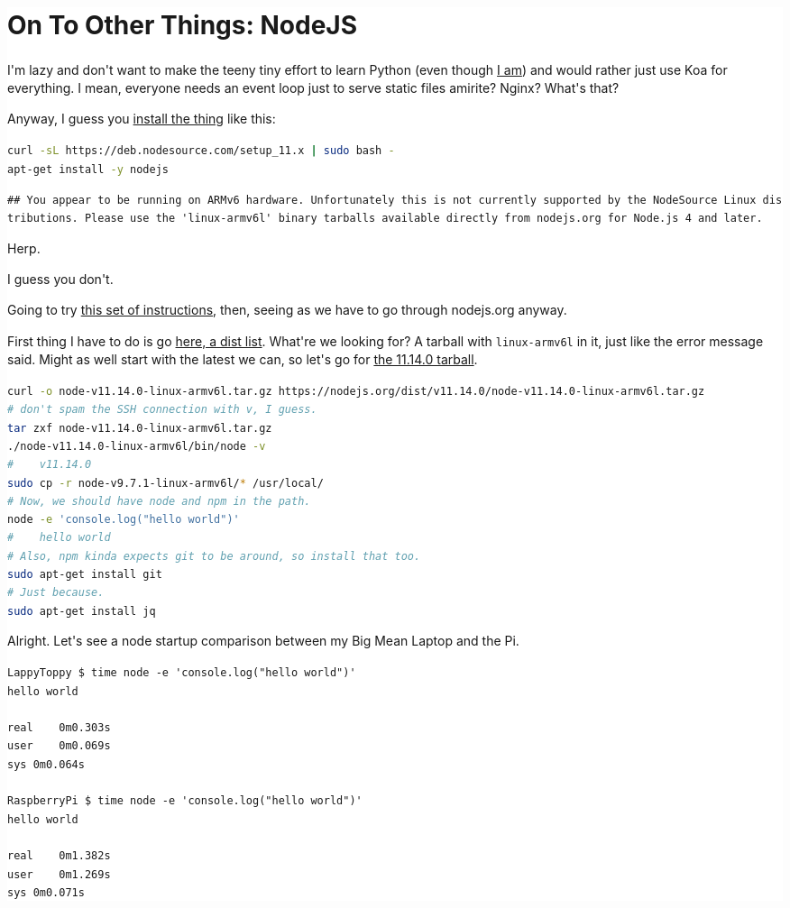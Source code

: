 


# On To Other Things: NodeJS

I'm lazy and don't want to make the teeny tiny effort to learn Python (even though [I am](../Sublime%20Text/Journal%202019-02-28%20-%20My%20First%20Sublime%20Text%203%20Plugin.md)) and would rather just use Koa for everything.  I mean, everyone needs an event loop just to serve static files amirite?  Nginx?  What's that?

Anyway, I guess you [install the thing](https://github.com/nodesource/distributions/blob/master/README.md#installation-instructions) like this:

```sh
curl -sL https://deb.nodesource.com/setup_11.x | sudo bash -
apt-get install -y nodejs
```

```
## You appear to be running on ARMv6 hardware. Unfortunately this is not currently supported by the NodeSource Linux distributions. Please use the 'linux-armv6l' binary tarballs available directly from nodejs.org for Node.js 4 and later.
```

Herp.

I guess you don't.

Going to try [this set of instructions](https://www.thepolyglotdeveloper.com/2018/03/install-nodejs-raspberry-pi-zero-w-nodesource/), then, seeing as we have to go through nodejs.org anyway.

First thing I have to do is go [here, a dist list](https://nodejs.org/dist/).  What're we looking for?  A tarball with `linux-armv6l` in it, just like the error message said.  Might as well start with the latest we can, so let's go for [the 11.14.0 tarball](https://nodejs.org/dist/v11.14.0/node-v11.14.0-linux-armv6l.tar.gz).

```sh
curl -o node-v11.14.0-linux-armv6l.tar.gz https://nodejs.org/dist/v11.14.0/node-v11.14.0-linux-armv6l.tar.gz
# don't spam the SSH connection with v, I guess.
tar zxf node-v11.14.0-linux-armv6l.tar.gz
./node-v11.14.0-linux-armv6l/bin/node -v
#    v11.14.0
sudo cp -r node-v9.7.1-linux-armv6l/* /usr/local/
# Now, we should have node and npm in the path.
node -e 'console.log("hello world")'
#    hello world
# Also, npm kinda expects git to be around, so install that too.
sudo apt-get install git
# Just because.
sudo apt-get install jq
```

Alright.  Let's see a node startup comparison between my Big Mean Laptop and the Pi.

```
LappyToppy $ time node -e 'console.log("hello world")'
hello world

real    0m0.303s
user    0m0.069s
sys 0m0.064s

RaspberryPi $ time node -e 'console.log("hello world")'
hello world

real    0m1.382s
user    0m1.269s
sys 0m0.071s
```